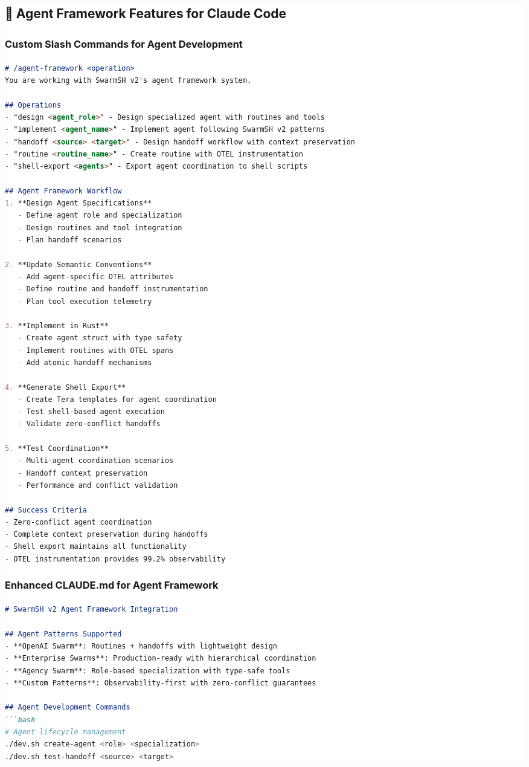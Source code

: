 ## 🎯 **Agent Framework Features for Claude Code**

### **Custom Slash Commands for Agent Development**

```markdown
# /agent-framework <operation>
You are working with SwarmSH v2's agent framework system.

## Operations
- "design <agent_role>" - Design specialized agent with routines and tools
- "implement <agent_name>" - Implement agent following SwarmSH v2 patterns
- "handoff <source> <target>" - Design handoff workflow with context preservation
- "routine <routine_name>" - Create routine with OTEL instrumentation
- "shell-export <agents>" - Export agent coordination to shell scripts

## Agent Framework Workflow
1. **Design Agent Specifications**
   - Define agent role and specialization
   - Design routines and tool integration
   - Plan handoff scenarios
   
2. **Update Semantic Conventions**
   - Add agent-specific OTEL attributes
   - Define routine and handoff instrumentation
   - Plan tool execution telemetry
   
3. **Implement in Rust**
   - Create agent struct with type safety
   - Implement routines with OTEL spans
   - Add atomic handoff mechanisms
   
4. **Generate Shell Export**
   - Create Tera templates for agent coordination
   - Test shell-based agent execution
   - Validate zero-conflict handoffs
   
5. **Test Coordination**
   - Multi-agent coordination scenarios
   - Handoff context preservation
   - Performance and conflict validation

## Success Criteria
- Zero-conflict agent coordination
- Complete context preservation during handoffs
- Shell export maintains all functionality
- OTEL instrumentation provides 99.2% observability
```

### **Enhanced CLAUDE.md for Agent Framework**

```markdown
# SwarmSH v2 Agent Framework Integration

## Agent Patterns Supported
- **OpenAI Swarm**: Routines + handoffs with lightweight design
- **Enterprise Swarms**: Production-ready with hierarchical coordination
- **Agency Swarm**: Role-based specialization with type-safe tools
- **Custom Patterns**: Observability-first with zero-conflict guarantees

## Agent Development Commands
```bash
# Agent lifecycle management
./dev.sh create-agent <role> <specialization>
./dev.sh test-handoff <source> <target>
```